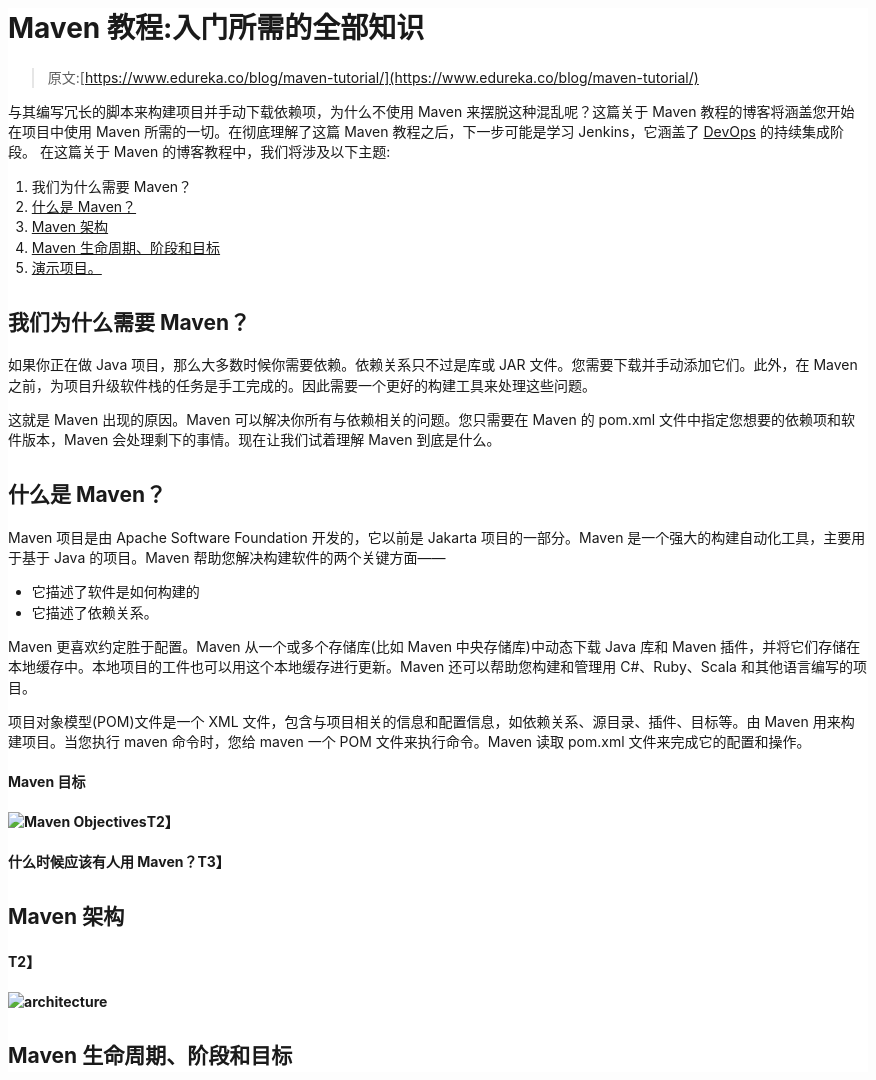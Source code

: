 # Maven 教程:入门所需的全部知识

> 原文:[https://www.edureka.co/blog/maven-tutorial/](https://www.edureka.co/blog/maven-tutorial/)

与其编写冗长的脚本来构建项目并手动下载依赖项，为什么不使用 Maven 来摆脱这种混乱呢？这篇关于 Maven 教程的博客将涵盖您开始在项目中使用 Maven 所需的一切。在彻底理解了这篇 Maven 教程之后，下一步可能是学习 Jenkins，它涵盖了 [DevOps](https://www.edureka.co/devops-certification-training) 的持续集成阶段。 在这篇关于 Maven 的博客教程中，我们将涉及以下主题:

1.  我们为什么需要 Maven？
2.  [什么是 Maven？](#whatmaven)
3.  [Maven 架构](#mavenarch)
4.  [Maven 生命周期、阶段和目标](#mavenlpg)
5.  [演示项目。](#demo)

## 我们为什么需要 Maven？

如果你正在做 Java 项目，那么大多数时候你需要依赖。依赖关系只不过是库或 JAR 文件。您需要下载并手动添加它们。此外，在 Maven 之前，为项目升级软件栈的任务是手工完成的。因此需要一个更好的构建工具来处理这些问题。

这就是 Maven 出现的原因。Maven 可以解决你所有与依赖相关的问题。您只需要在 Maven 的 pom.xml 文件中指定您想要的依赖项和软件版本，Maven 会处理剩下的事情。现在让我们试着理解 Maven 到底是什么。

## **什么是 Maven？**

Maven 项目是由 Apache Software Foundation 开发的，它以前是 Jakarta 项目的一部分。Maven 是一个强大的构建自动化工具，主要用于基于 Java 的项目。Maven 帮助您解决构建软件的两个关键方面——

*   它描述了软件是如何构建的
*   它描述了依赖关系。

Maven 更喜欢约定胜于配置。Maven 从一个或多个存储库(比如 Maven 中央存储库)中动态下载 Java 库和 Maven 插件，并将它们存储在本地缓存中。本地项目的工件也可以用这个本地缓存进行更新。Maven 还可以帮助您构建和管理用 C#、Ruby、Scala 和其他语言编写的项目。

项目对象模型(POM)文件是一个 XML 文件，包含与项目相关的信息和配置信息，如依赖关系、源目录、插件、目标等。由 Maven 用来构建项目。当您执行 maven 命令时，您给 maven 一个 POM 文件来执行命令。Maven 读取 pom.xml 文件来完成它的配置和操作。

#### **Maven 目标**

#### **![Maven Objectives](../Images/c46d31f6fbb41add7735e2975cdb5ce7.png)T2】**

#### **什么时候应该有人用 Maven？T3】**

## **Maven 架构**

#### **T2】**

#### ![architecture](../Images/a085cf2909bbf2eae2aa1881b2e1b31e.png)

## **Maven 生命周期、阶段和目标**
